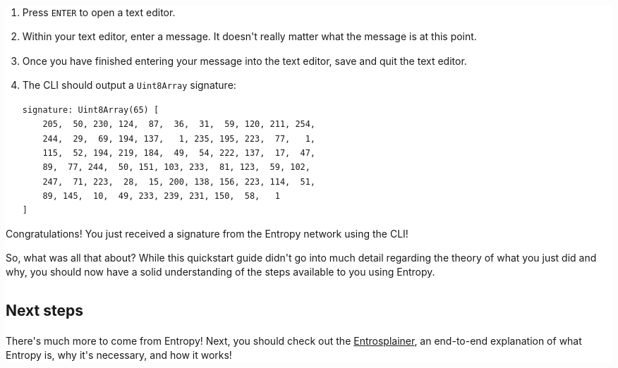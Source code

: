 1. Press `ENTER` to open a text editor.
1. Within your text editor, enter a message. It doesn't really matter what the message is at this point.
1. Once you have finished entering your message into the text editor, save and quit the text editor.
1. The CLI should output a `Uint8Array` signature:

    ```output
    signature: Uint8Array(65) [
        205,  50, 230, 124,  87,  36,  31,  59, 120, 211, 254,
        244,  29,  69, 194, 137,   1, 235, 195, 223,  77,   1,
        115,  52, 194, 219, 184,  49,  54, 222, 137,  17,  47,
        89,  77, 244,  50, 151, 103, 233,  81, 123,  59, 102,
        247,  71, 223,  28,  15, 200, 138, 156, 223, 114,  51,
        89, 145,  10,  49, 233, 239, 231, 150,  58,   1
    ]
    ```

Congratulations! You just received a signature from the Entropy network using the CLI!

So, what was all that about? While this quickstart guide didn't go into much detail regarding the theory of what you just did and why, you should now have a solid understanding of the steps available to you using Entropy.

## Next steps

There's much more to come from Entropy! Next, you should check out the [Entrosplainer](./entrosplainer.md), an end-to-end explanation of what Entropy is, why it's necessary, and how it works!
